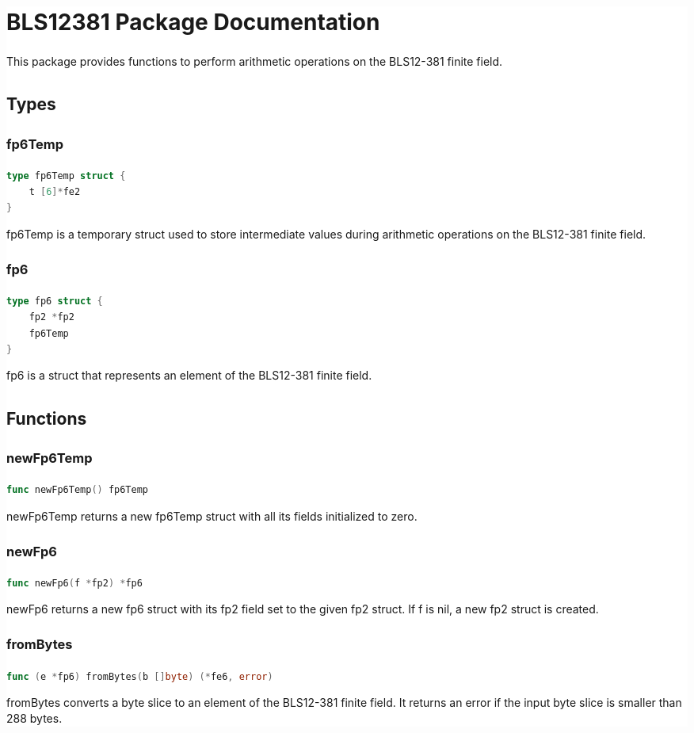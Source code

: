 # BLS12381 Package Documentation

This package provides functions to perform arithmetic operations on the BLS12-381 finite field.

## Types

### fp6Temp

```go
type fp6Temp struct {
    t [6]*fe2
}
```

fp6Temp is a temporary struct used to store intermediate values during arithmetic operations on the BLS12-381 finite field.

### fp6

```go
type fp6 struct {
    fp2 *fp2
    fp6Temp
}
```

fp6 is a struct that represents an element of the BLS12-381 finite field.

## Functions

### newFp6Temp

```go
func newFp6Temp() fp6Temp
```

newFp6Temp returns a new fp6Temp struct with all its fields initialized to zero.

### newFp6

```go
func newFp6(f *fp2) *fp6
```

newFp6 returns a new fp6 struct with its fp2 field set to the given fp2 struct. If f is nil, a new fp2 struct is created.

### fromBytes

```go
func (e *fp6) fromBytes(b []byte) (*fe6, error)
```

fromBytes converts a byte slice to an element of the BLS12-381 finite field. It returns an error if the input byte slice is smaller than 288 bytes.

